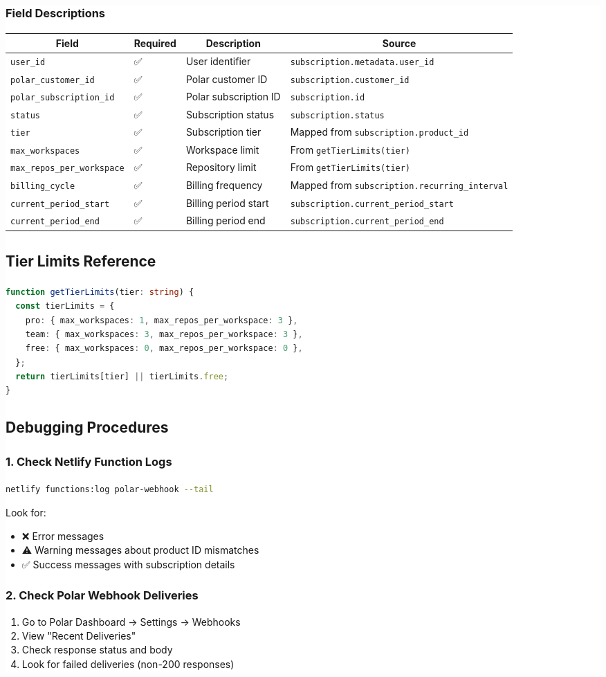 ### Field Descriptions

| Field | Required | Description | Source |
|-------|----------|-------------|--------|
| `user_id` | ✅ | User identifier | `subscription.metadata.user_id` |
| `polar_customer_id` | ✅ | Polar customer ID | `subscription.customer_id` |
| `polar_subscription_id` | ✅ | Polar subscription ID | `subscription.id` |
| `status` | ✅ | Subscription status | `subscription.status` |
| `tier` | ✅ | Subscription tier | Mapped from `subscription.product_id` |
| `max_workspaces` | ✅ | Workspace limit | From `getTierLimits(tier)` |
| `max_repos_per_workspace` | ✅ | Repository limit | From `getTierLimits(tier)` |
| `billing_cycle` | ✅ | Billing frequency | Mapped from `subscription.recurring_interval` |
| `current_period_start` | ✅ | Billing period start | `subscription.current_period_start` |
| `current_period_end` | ✅ | Billing period end | `subscription.current_period_end` |

## Tier Limits Reference

```typescript
function getTierLimits(tier: string) {
  const tierLimits = {
    pro: { max_workspaces: 1, max_repos_per_workspace: 3 },
    team: { max_workspaces: 3, max_repos_per_workspace: 3 },
    free: { max_workspaces: 0, max_repos_per_workspace: 0 },
  };
  return tierLimits[tier] || tierLimits.free;
}
```

## Debugging Procedures

### 1. Check Netlify Function Logs

```bash
netlify functions:log polar-webhook --tail
```

Look for:
- ❌ Error messages
- ⚠️ Warning messages about product ID mismatches
- ✅ Success messages with subscription details

### 2. Check Polar Webhook Deliveries

1. Go to Polar Dashboard → Settings → Webhooks
2. View "Recent Deliveries"
3. Check response status and body
4. Look for failed deliveries (non-200 responses)
